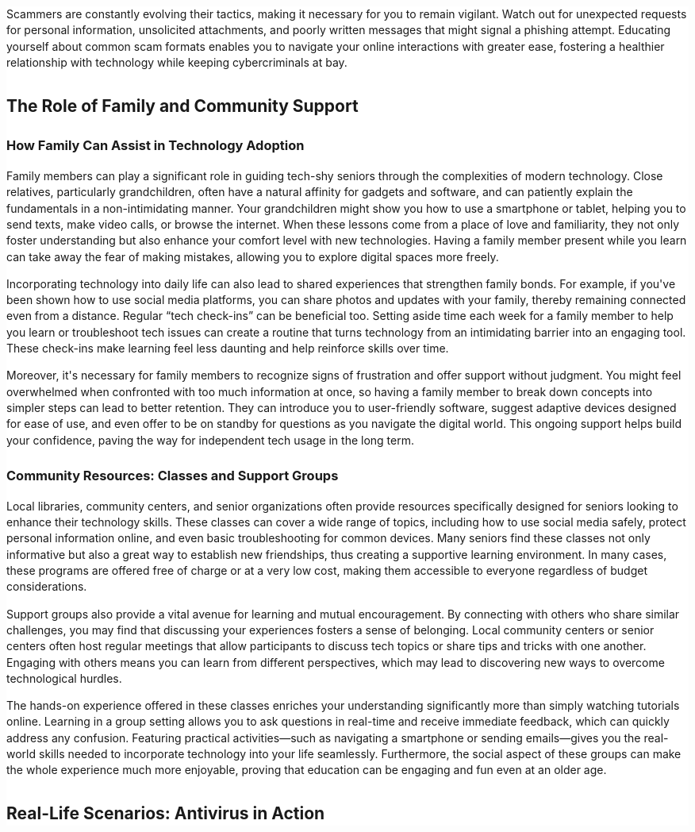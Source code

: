 <p>Scammers are constantly evolving their tactics, making it necessary for you to remain vigilant. Watch out for unexpected requests for personal information, unsolicited attachments, and poorly written messages that might signal a phishing attempt. Educating yourself about common scam formats enables you to navigate your online interactions with greater ease, fostering a healthier relationship with technology while keeping cybercriminals at bay.</p><h2>The Role of Family and Community Support</h2>

<h3>How Family Can Assist in Technology Adoption</h3>

Family members can play a significant role in guiding tech-shy seniors through the complexities of modern technology. Close relatives, particularly grandchildren, often have a natural affinity for gadgets and software, and can patiently explain the fundamentals in a non-intimidating manner. Your grandchildren might show you how to use a smartphone or tablet, helping you to send texts, make video calls, or browse the internet. When these lessons come from a place of love and familiarity, they not only foster understanding but also enhance your comfort level with new technologies. Having a family member present while you learn can take away the fear of making mistakes, allowing you to explore digital spaces more freely.

Incorporating technology into daily life can also lead to shared experiences that strengthen family bonds. For example, if you've been shown how to use social media platforms, you can share photos and updates with your family, thereby remaining connected even from a distance. Regular “tech check-ins” can be beneficial too. Setting aside time each week for a family member to help you learn or troubleshoot tech issues can create a routine that turns technology from an intimidating barrier into an engaging tool. These check-ins make learning feel less daunting and help reinforce skills over time.

Moreover, it's necessary for family members to recognize signs of frustration and offer support without judgment. You might feel overwhelmed when confronted with too much information at once, so having a family member to break down concepts into simpler steps can lead to better retention. They can introduce you to user-friendly software, suggest adaptive devices designed for ease of use, and even offer to be on standby for questions as you navigate the digital world. This ongoing support helps build your confidence, paving the way for independent tech usage in the long term.

<h3>Community Resources: Classes and Support Groups</h3>

Local libraries, community centers, and senior organizations often provide resources specifically designed for seniors looking to enhance their technology skills. These classes can cover a wide range of topics, including how to use social media safely, protect personal information online, and even basic troubleshooting for common devices. Many seniors find these classes not only informative but also a great way to establish new friendships, thus creating a supportive learning environment. In many cases, these programs are offered free of charge or at a very low cost, making them accessible to everyone regardless of budget considerations.

Support groups also provide a vital avenue for learning and mutual encouragement. By connecting with others who share similar challenges, you may find that discussing your experiences fosters a sense of belonging. Local community centers or senior centers often host regular meetings that allow participants to discuss tech topics or share tips and tricks with one another. Engaging with others means you can learn from different perspectives, which may lead to discovering new ways to overcome technological hurdles.

The hands-on experience offered in these classes enriches your understanding significantly more than simply watching tutorials online. Learning in a group setting allows you to ask questions in real-time and receive immediate feedback, which can quickly address any confusion. Featuring practical activities—such as navigating a smartphone or sending emails—gives you the real-world skills needed to incorporate technology into your life seamlessly. Furthermore, the social aspect of these groups can make the whole experience much more enjoyable, proving that education can be engaging and fun even at an older age.<h2>Real-Life Scenarios: Antivirus in Action</h2>
